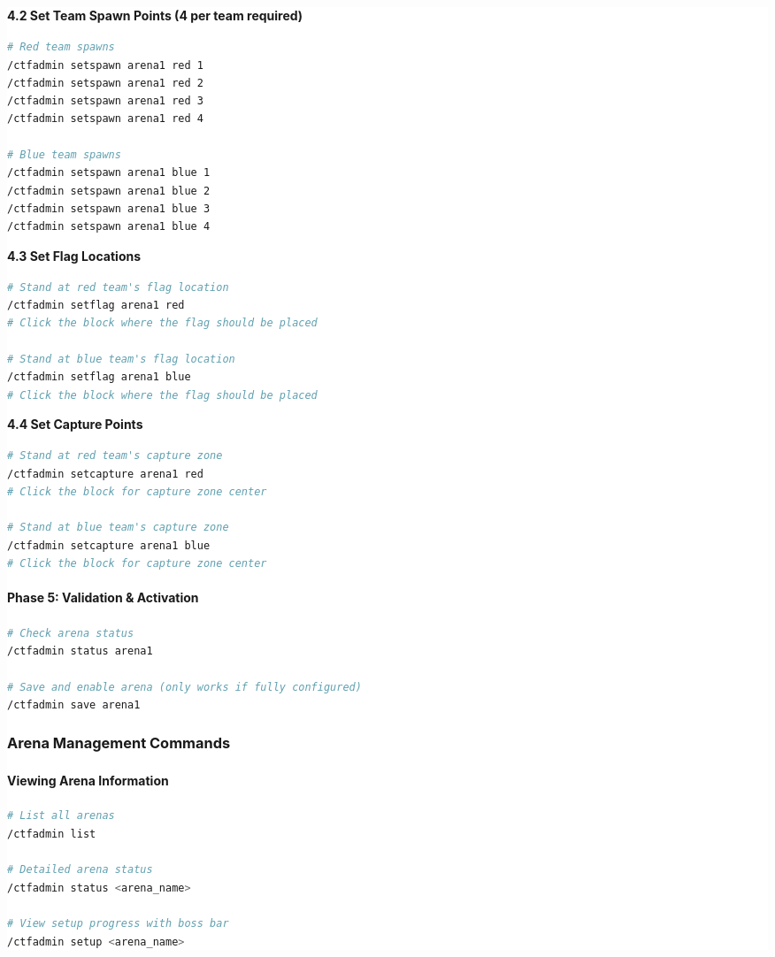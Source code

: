 **4.2 Set Team Spawn Points (4 per team required)**
```bash
# Red team spawns
/ctfadmin setspawn arena1 red 1
/ctfadmin setspawn arena1 red 2
/ctfadmin setspawn arena1 red 3
/ctfadmin setspawn arena1 red 4

# Blue team spawns
/ctfadmin setspawn arena1 blue 1
/ctfadmin setspawn arena1 blue 2
/ctfadmin setspawn arena1 blue 3
/ctfadmin setspawn arena1 blue 4
```

**4.3 Set Flag Locations**
```bash
# Stand at red team's flag location
/ctfadmin setflag arena1 red
# Click the block where the flag should be placed

# Stand at blue team's flag location
/ctfadmin setflag arena1 blue
# Click the block where the flag should be placed
```

**4.4 Set Capture Points**
```bash
# Stand at red team's capture zone
/ctfadmin setcapture arena1 red
# Click the block for capture zone center

# Stand at blue team's capture zone
/ctfadmin setcapture arena1 blue
# Click the block for capture zone center
```

#### **Phase 5: Validation & Activation**
```bash
# Check arena status
/ctfadmin status arena1

# Save and enable arena (only works if fully configured)
/ctfadmin save arena1
```

### **Arena Management Commands**

#### **Viewing Arena Information**
```bash
# List all arenas
/ctfadmin list

# Detailed arena status
/ctfadmin status <arena_name>

# View setup progress with boss bar
/ctfadmin setup <arena_name>
```
